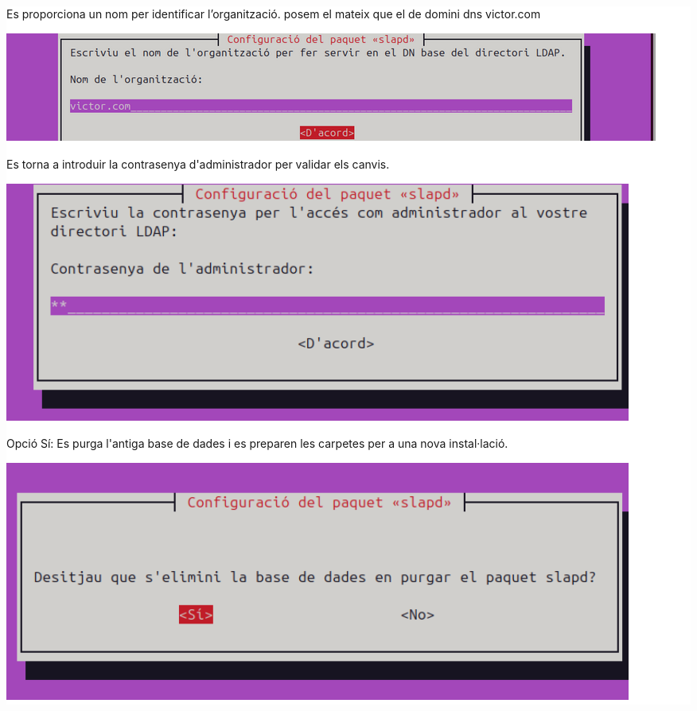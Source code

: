Es proporciona un nom per identificar l’organització. posem el mateix que el de domini dns victor.com

![alt text](image-92.png)

Es torna a introduir la contrasenya d'administrador per validar els canvis.

![alt text](image-93.png)

Opció Sí: Es purga l'antiga base de dades i es preparen les carpetes per a una nova instal·lació.

![alt text](image-94.png)
